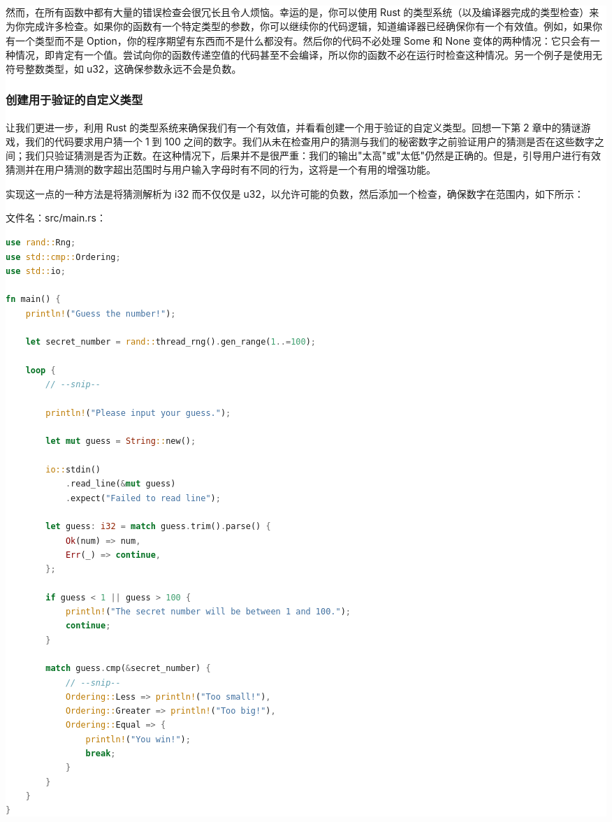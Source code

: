 然而，在所有函数中都有大量的错误检查会很冗长且令人烦恼。幸运的是，你可以使用 Rust 的类型系统（以及编译器完成的类型检查）来为你完成许多检查。如果你的函数有一个特定类型的参数，你可以继续你的代码逻辑，知道编译器已经确保你有一个有效值。例如，如果你有一个类型而不是 Option，你的程序期望有东西而不是什么都没有。然后你的代码不必处理 Some 和 None 变体的两种情况：它只会有一种情况，即肯定有一个值。尝试向你的函数传递空值的代码甚至不会编译，所以你的函数不必在运行时检查这种情况。另一个例子是使用无符号整数类型，如 u32，这确保参数永远不会是负数。

### 创建用于验证的自定义类型

让我们更进一步，利用 Rust 的类型系统来确保我们有一个有效值，并看看创建一个用于验证的自定义类型。回想一下第 2 章中的猜谜游戏，我们的代码要求用户猜一个 1 到 100 之间的数字。我们从未在检查用户的猜测与我们的秘密数字之前验证用户的猜测是否在这些数字之间；我们只验证猜测是否为正数。在这种情况下，后果并不是很严重：我们的输出"太高"或"太低"仍然是正确的。但是，引导用户进行有效猜测并在用户猜测的数字超出范围时与用户输入字母时有不同的行为，这将是一个有用的增强功能。

实现这一点的一种方法是将猜测解析为 i32 而不仅仅是 u32，以允许可能的负数，然后添加一个检查，确保数字在范围内，如下所示：

文件名：src/main.rs：

```rust
use rand::Rng;
use std::cmp::Ordering;
use std::io;

fn main() {
    println!("Guess the number!");

    let secret_number = rand::thread_rng().gen_range(1..=100);

    loop {
        // --snip--

        println!("Please input your guess.");

        let mut guess = String::new();

        io::stdin()
            .read_line(&mut guess)
            .expect("Failed to read line");

        let guess: i32 = match guess.trim().parse() {
            Ok(num) => num,
            Err(_) => continue,
        };

        if guess < 1 || guess > 100 {
            println!("The secret number will be between 1 and 100.");
            continue;
        }

        match guess.cmp(&secret_number) {
            // --snip--
            Ordering::Less => println!("Too small!"),
            Ordering::Greater => println!("Too big!"),
            Ordering::Equal => {
                println!("You win!");
                break;
            }
        }
    }
}
```
